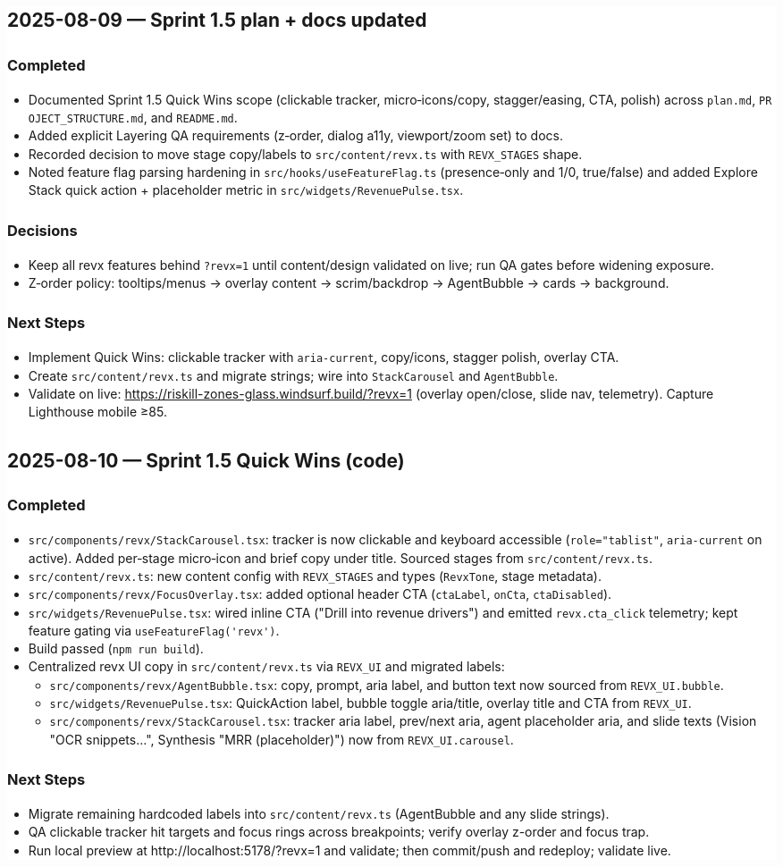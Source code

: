 ## 2025-08-09 — Sprint 1.5 plan + docs updated
### Completed
- Documented Sprint 1.5 Quick Wins scope (clickable tracker, micro‑icons/copy, stagger/easing, CTA, polish) across `plan.md`, `PROJECT_STRUCTURE.md`, and `README.md`.
- Added explicit Layering QA requirements (z‑order, dialog a11y, viewport/zoom set) to docs.
- Recorded decision to move stage copy/labels to `src/content/revx.ts` with `REVX_STAGES` shape.
- Noted feature flag parsing hardening in `src/hooks/useFeatureFlag.ts` (presence‑only and 1/0, true/false) and added Explore Stack quick action + placeholder metric in `src/widgets/RevenuePulse.tsx`.
### Decisions
- Keep all revx features behind `?revx=1` until content/design validated on live; run QA gates before widening exposure.
- Z‑order policy: tooltips/menus → overlay content → scrim/backdrop → AgentBubble → cards → background.
### Next Steps
- Implement Quick Wins: clickable tracker with `aria-current`, copy/icons, stagger polish, overlay CTA.
- Create `src/content/revx.ts` and migrate strings; wire into `StackCarousel` and `AgentBubble`.
- Validate on live: https://riskill-zones-glass.windsurf.build/?revx=1 (overlay open/close, slide nav, telemetry). Capture Lighthouse mobile ≥85.

## 2025-08-10 — Sprint 1.5 Quick Wins (code)
### Completed
- `src/components/revx/StackCarousel.tsx`: tracker is now clickable and keyboard accessible (`role="tablist"`, `aria-current` on active). Added per‑stage micro‑icon and brief copy under title. Sourced stages from `src/content/revx.ts`.
- `src/content/revx.ts`: new content config with `REVX_STAGES` and types (`RevxTone`, stage metadata).
- `src/components/revx/FocusOverlay.tsx`: added optional header CTA (`ctaLabel`, `onCta`, `ctaDisabled`).
- `src/widgets/RevenuePulse.tsx`: wired inline CTA ("Drill into revenue drivers") and emitted `revx.cta_click` telemetry; kept feature gating via `useFeatureFlag('revx')`.
- Build passed (`npm run build`).
- Centralized revx UI copy in `src/content/revx.ts` via `REVX_UI` and migrated labels:
  - `src/components/revx/AgentBubble.tsx`: copy, prompt, aria label, and button text now sourced from `REVX_UI.bubble`.
  - `src/widgets/RevenuePulse.tsx`: QuickAction label, bubble toggle aria/title, overlay title and CTA from `REVX_UI`.
  - `src/components/revx/StackCarousel.tsx`: tracker aria label, prev/next aria, agent placeholder aria, and slide texts (Vision "OCR snippets…", Synthesis "MRR (placeholder)") now from `REVX_UI.carousel`.
### Next Steps
- Migrate remaining hardcoded labels into `src/content/revx.ts` (AgentBubble and any slide strings).
- QA clickable tracker hit targets and focus rings across breakpoints; verify overlay z-order and focus trap.
- Run local preview at http://localhost:5178/?revx=1 and validate; then commit/push and redeploy; validate live.
